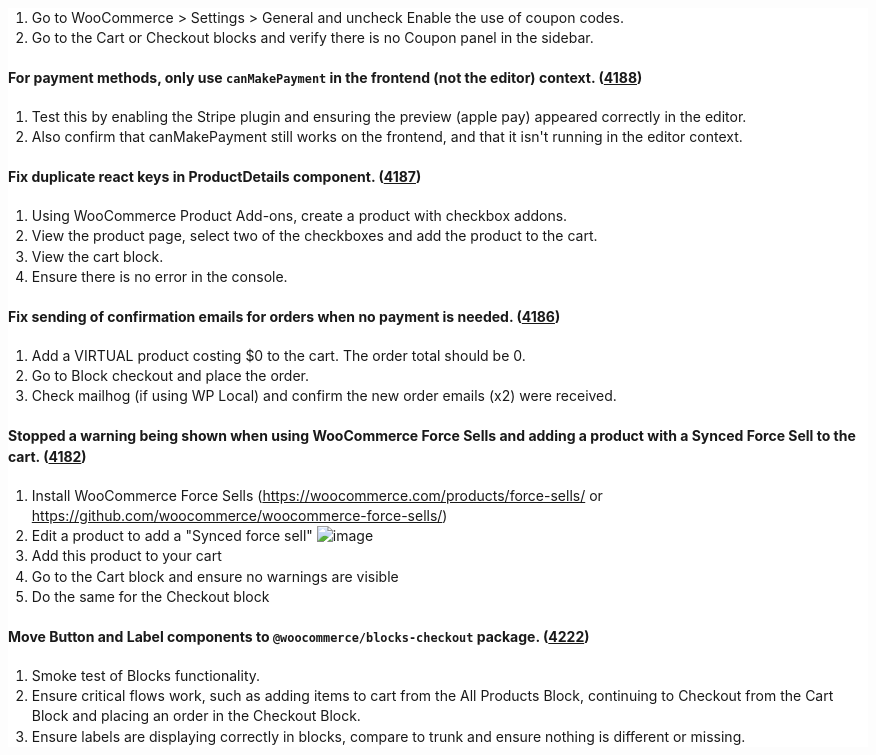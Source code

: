 1. Go to WooCommerce > Settings > General and uncheck Enable the use of coupon codes.
2. Go to the Cart or Checkout blocks and verify there is no Coupon panel in the sidebar.

#### For payment methods, only use `canMakePayment` in the frontend (not the editor) context. ([4188](https://github.com/woocommerce/woocommerce-gutenberg-products-block/pull/4188))

1. Test this by enabling the Stripe plugin and ensuring the preview (apple pay) appeared correctly in the editor.
2. Also confirm that canMakePayment still works on the frontend, and that it isn't running in the editor context.

#### Fix duplicate react keys in ProductDetails component. ([4187](https://github.com/woocommerce/woocommerce-gutenberg-products-block/pull/4187))

1. Using WooCommerce Product Add-ons, create a product with checkbox addons.
2. View the product page, select two of the checkboxes and add the product to the cart.
3. View the cart block.
4. Ensure there is no error in the console.

#### Fix sending of confirmation emails for orders when no payment is needed. ([4186](https://github.com/woocommerce/woocommerce-gutenberg-products-block/pull/4186))

1. Add a VIRTUAL product costing \$0 to the cart. The order total should be 0.
2. Go to Block checkout and place the order.
3. Check mailhog (if using WP Local) and confirm the new order emails (x2) were received.

#### Stopped a warning being shown when using WooCommerce Force Sells and adding a product with a Synced Force Sell to the cart. ([4182](https://github.com/woocommerce/woocommerce-gutenberg-products-block/pull/4182))

1. Install WooCommerce Force Sells (https://woocommerce.com/products/force-sells/ or https://github.com/woocommerce/woocommerce-force-sells/)
2. Edit a product to add a "Synced force sell"
   ![image](https://user-images.githubusercontent.com/5656702/117461956-0caa7000-af46-11eb-9638-40671d798570.png)
3. Add this product to your cart
4. Go to the Cart block and ensure no warnings are visible
5. Do the same for the Checkout block

#### Move Button and Label components to `@woocommerce/blocks-checkout` package. ([4222](https://github.com/woocommerce/woocommerce-gutenberg-products-block/pull/4222))

1. Smoke test of Blocks functionality.
2. Ensure critical flows work, such as adding items to cart from the All Products Block, continuing to Checkout from the Cart Block and placing an order in the Checkout Block.
3. Ensure labels are displaying correctly in blocks, compare to trunk and ensure nothing is different or missing.
